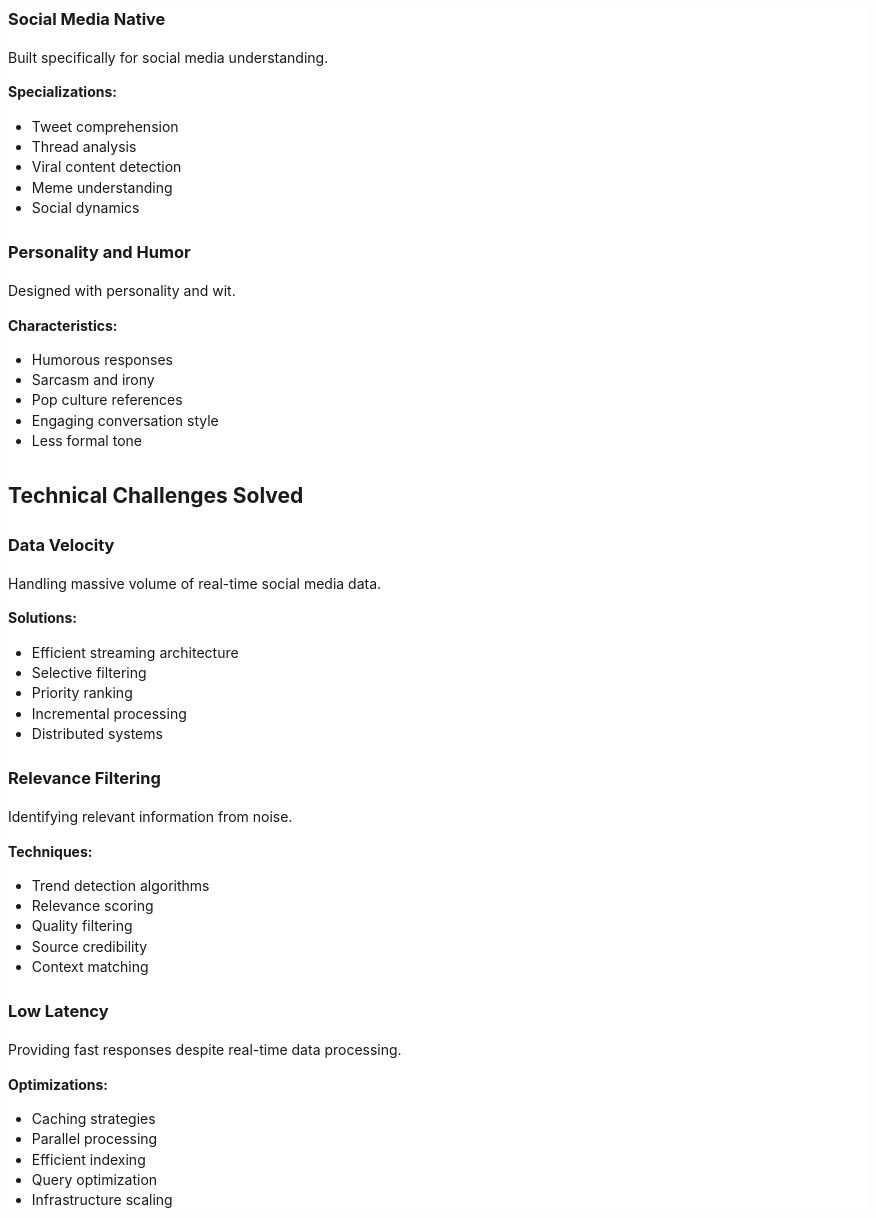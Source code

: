 ### Social Media Native

Built specifically for social media understanding.

**Specializations:**
- Tweet comprehension
- Thread analysis
- Viral content detection
- Meme understanding
- Social dynamics

### Personality and Humor

Designed with personality and wit.

**Characteristics:**
- Humorous responses
- Sarcasm and irony
- Pop culture references
- Engaging conversation style
- Less formal tone

## Technical Challenges Solved

### Data Velocity

Handling massive volume of real-time social media data.

**Solutions:**
- Efficient streaming architecture
- Selective filtering
- Priority ranking
- Incremental processing
- Distributed systems

### Relevance Filtering

Identifying relevant information from noise.

**Techniques:**
- Trend detection algorithms
- Relevance scoring
- Quality filtering
- Source credibility
- Context matching

### Low Latency

Providing fast responses despite real-time data processing.

**Optimizations:**
- Caching strategies
- Parallel processing
- Efficient indexing
- Query optimization
- Infrastructure scaling
